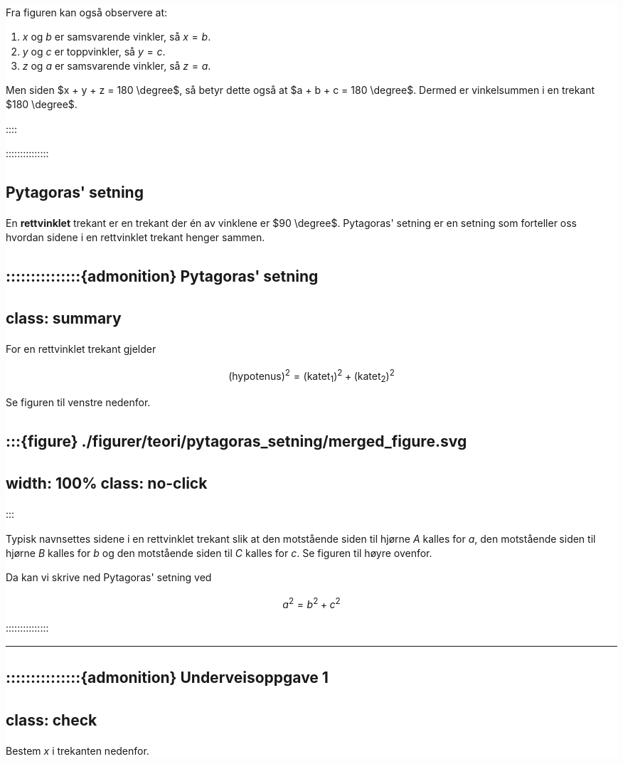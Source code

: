 Fra figuren kan også observere at:
1. $x$ og $b$ er samsvarende vinkler, så $x = b$.
2. $y$ og $c$ er toppvinkler, så $y = c$.
3. $z$ og $a$ er samsvarende vinkler, så $z = a$.

Men siden $x + y + z = 180 \degree$, så betyr dette også at $a + b + c = 180 \degree$. Dermed er vinkelsummen i en trekant $180 \degree$.

::::


:::::::::::::::

 
## Pytagoras' setning
En **rettvinklet** trekant er en trekant der én av vinklene er $90 \degree$.
Pytagoras' setning er en setning som forteller oss hvordan sidene i en rettvinklet trekant henger sammen. 

:::::::::::::::{admonition} Pytagoras' setning
---
class: summary
---
For en rettvinklet trekant gjelder

$$
(\mathrm{hypotenus})^2 = (\mathrm{katet}_1)^2 + (\mathrm{katet}_2)^2
$$

Se figuren til venstre nedenfor.

:::{figure} ./figurer/teori/pytagoras_setning/merged_figure.svg
---
width: 100%
class: no-click
---
:::

Typisk navnsettes sidene i en rettvinklet trekant slik at den motstående siden til hjørne $A$ kalles for $a$, den motstående siden til hjørne $B$ kalles for $b$ og den motstående siden til $C$ kalles for $c$. Se figuren til høyre ovenfor. 

Da kan vi skrive ned Pytagoras' setning ved

$$
a^2 = b^2 + c^2
$$

:::::::::::::::

---


:::::::::::::::{admonition} Underveisoppgave 1
---
class: check
---
Bestem $x$ i trekanten nedenfor.
